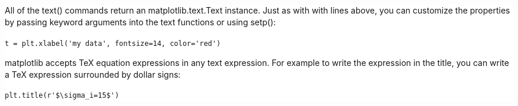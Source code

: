 All of the text() commands return an matplotlib.text.Text instance. Just as with with lines above, you can customize the properties by passing keyword arguments into the text functions or using setp():

`t = plt.xlabel('my data', fontsize=14, color='red')`

matplotlib accepts TeX equation expressions in any text expression. For example to write the expression  in the title, you can write a TeX expression surrounded by dollar signs:

`plt.title(r'$\sigma_i=15$')`